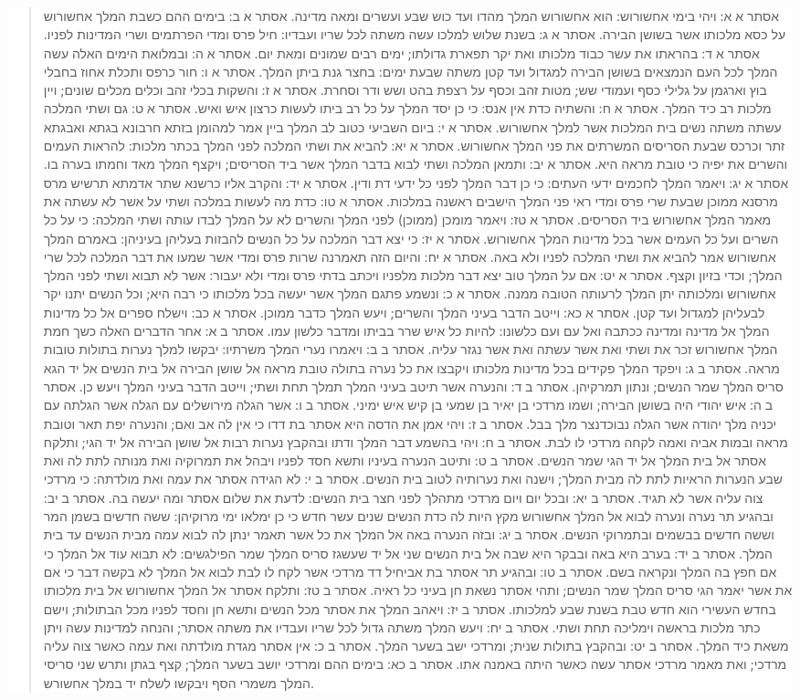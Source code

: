 > אסתר א א: ויהי בימי אחשורוש:  הוא אחשורוש המלך מהדו ועד כוש שבע ועשרים ומאה מדינה.
> אסתר א ב: בימים ההם כשבת המלך אחשורוש על כסא מלכותו אשר בשושן הבירה.
> אסתר א ג: בשנת שלוש למלכו עשה משתה לכל שריו ועבדיו:  חיל פרס ומדי הפרתמים ושרי המדינות לפניו.
> אסתר א ד: בהראתו את עשר כבוד מלכותו ואת יקר תפארת גדולתו; ימים רבים שמונים ומאת יום.
> אסתר א ה: ובמלואת הימים האלה עשה המלך לכל העם הנמצאים בשושן הבירה למגדול ועד קטן משתה שבעת ימים:  בחצר גנת ביתן המלך.
> אסתר א ו: חור כרפס ותכלת אחוז בחבלי בוץ וארגמן על גלילי כסף ועמודי שש; מטות זהב וכסף על רצפת בהט ושש ודר וסחרת.
> אסתר א ז: והשקות בכלי זהב וכלים מכלים שונים; ויין מלכות רב כיד המלך.
> אסתר א ח: והשתיה כדת אין אנס:  כי כן יסד המלך על כל רב ביתו לעשות כרצון איש ואיש.
> אסתר א ט: גם ושתי המלכה עשתה משתה נשים בית המלכות אשר למלך אחשורוש.
> אסתר א י: ביום השביעי כטוב לב המלך ביין אמר למהומן בזתא חרבונא בגתא ואבגתא זתר וכרכס שבעת הסריסים המשרתים את פני המלך אחשורוש.
> אסתר א יא: להביא את ושתי המלכה לפני המלך בכתר מלכות:  להראות העמים והשרים את יפיה כי טובת מראה היא.
> אסתר א יב: ותמאן המלכה ושתי לבוא בדבר המלך אשר ביד הסריסים; ויקצף המלך מאד וחמתו בערה בו.
> אסתר א יג: ויאמר המלך לחכמים ידעי העתים:  כי כן דבר המלך לפני כל ידעי דת ודין.
> אסתר א יד: והקרב אליו כרשנא שתר אדמתא תרשיש מרס מרסנא ממוכן שבעת שרי פרס ומדי ראי פני המלך הישבים ראשנה במלכות.
> אסתר א טו: כדת מה לעשות במלכה ושתי על אשר לא עשתה את מאמר המלך אחשורוש ביד הסריסים.
> אסתר א טז: ויאמר מומכן (ממוכן) לפני המלך והשרים לא על המלך לבדו עותה ושתי המלכה:  כי על כל השרים ועל כל העמים אשר בכל מדינות המלך אחשורוש.
> אסתר א יז: כי יצא דבר המלכה על כל הנשים להבזות בעליהן בעיניהן:  באמרם המלך אחשורוש אמר להביא את ושתי המלכה לפניו ולא באה.
> אסתר א יח: והיום הזה תאמרנה שרות פרס ומדי אשר שמעו את דבר המלכה לכל שרי המלך; וכדי בזיון וקצף.
> אסתר א יט: אם על המלך טוב יצא דבר מלכות מלפניו ויכתב בדתי פרס ומדי ולא יעבור:  אשר לא תבוא ושתי לפני המלך אחשורוש ומלכותה יתן המלך לרעותה הטובה ממנה.
> אסתר א כ: ונשמע פתגם המלך אשר יעשה בכל מלכותו כי רבה היא; וכל הנשים יתנו יקר לבעליהן למגדול ועד קטן.
> אסתר א כא: וייטב הדבר בעיני המלך והשרים; ויעש המלך כדבר ממוכן.
> אסתר א כב: וישלח ספרים אל כל מדינות המלך אל מדינה ומדינה ככתבה ואל עם ועם כלשונו:  להיות כל איש שרר בביתו ומדבר כלשון עמו.
> אסתר ב א: אחר הדברים האלה כשך חמת המלך אחשורוש זכר את ושתי ואת אשר עשתה ואת אשר נגזר עליה.
> אסתר ב ב: ויאמרו נערי המלך משרתיו:  יבקשו למלך נערות בתולות טובות מראה.
> אסתר ב ג: ויפקד המלך פקידים בכל מדינות מלכותו ויקבצו את כל נערה בתולה טובת מראה אל שושן הבירה אל בית הנשים אל יד הגא סריס המלך שמר הנשים; ונתון תמרקיהן.
> אסתר ב ד: והנערה אשר תיטב בעיני המלך תמלך תחת ושתי; וייטב הדבר בעיני המלך ויעש כן.
> אסתר ב ה: איש יהודי היה בשושן הבירה; ושמו מרדכי בן יאיר בן שמעי בן קיש איש ימיני.
> אסתר ב ו: אשר הגלה מירושלים עם הגלה אשר הגלתה עם יכניה מלך יהודה אשר הגלה נבוכדנצר מלך בבל.
> אסתר ב ז: ויהי אמן את הדסה היא אסתר בת דדו כי אין לה אב ואם; והנערה יפת תאר וטובת מראה ובמות אביה ואמה לקחה מרדכי לו לבת.
> אסתר ב ח: ויהי בהשמע דבר המלך ודתו ובהקבץ נערות רבות אל שושן הבירה אל יד הגי; ותלקח אסתר אל בית המלך אל יד הגי שמר הנשים.
> אסתר ב ט: ותיטב הנערה בעיניו ותשא חסד לפניו ויבהל את תמרוקיה ואת מנותה לתת לה ואת שבע הנערות הראיות לתת לה מבית המלך; וישנה ואת נערותיה לטוב בית הנשים.
> אסתר ב י: לא הגידה אסתר את עמה ואת מולדתה:  כי מרדכי צוה עליה אשר לא תגיד.
> אסתר ב יא: ובכל יום ויום מרדכי מתהלך לפני חצר בית הנשים:  לדעת את שלום אסתר ומה יעשה בה.
> אסתר ב יב: ובהגיע תר נערה ונערה לבוא אל המלך אחשורוש מקץ היות לה כדת הנשים שנים עשר חדש כי כן ימלאו ימי מרוקיהן:  ששה חדשים בשמן המר וששה חדשים בבשמים ובתמרוקי הנשים.
> אסתר ב יג: ובזה הנערה באה אל המלך את כל אשר תאמר ינתן לה לבוא עמה מבית הנשים עד בית המלך.
> אסתר ב יד: בערב היא באה ובבקר היא שבה אל בית הנשים שני אל יד שעשגז סריס המלך שמר הפילגשים:  לא תבוא עוד אל המלך כי אם חפץ בה המלך ונקראה בשם.
> אסתר ב טו: ובהגיע תר אסתר בת אביחיל דד מרדכי אשר לקח לו לבת לבוא אל המלך לא בקשה דבר כי אם את אשר יאמר הגי סריס המלך שמר הנשים; ותהי אסתר נשאת חן בעיני כל ראיה.
> אסתר ב טז: ותלקח אסתר אל המלך אחשורוש אל בית מלכותו בחדש העשירי הוא חדש טבת בשנת שבע למלכותו.
> אסתר ב יז: ויאהב המלך את אסתר מכל הנשים ותשא חן וחסד לפניו מכל הבתולות; וישם כתר מלכות בראשה וימליכה תחת ושתי.
> אסתר ב יח: ויעש המלך משתה גדול לכל שריו ועבדיו את משתה אסתר; והנחה למדינות עשה ויתן משאת כיד המלך.
> אסתר ב יט: ובהקבץ בתולות שנית; ומרדכי ישב בשער המלך.
> אסתר ב כ: אין אסתר מגדת מולדתה ואת עמה כאשר צוה עליה מרדכי; ואת מאמר מרדכי אסתר עשה כאשר היתה באמנה אתו.
> אסתר ב כא: בימים ההם ומרדכי יושב בשער המלך; קצף בגתן ותרש שני סריסי המלך משמרי הסף ויבקשו לשלח יד במלך אחשורש.